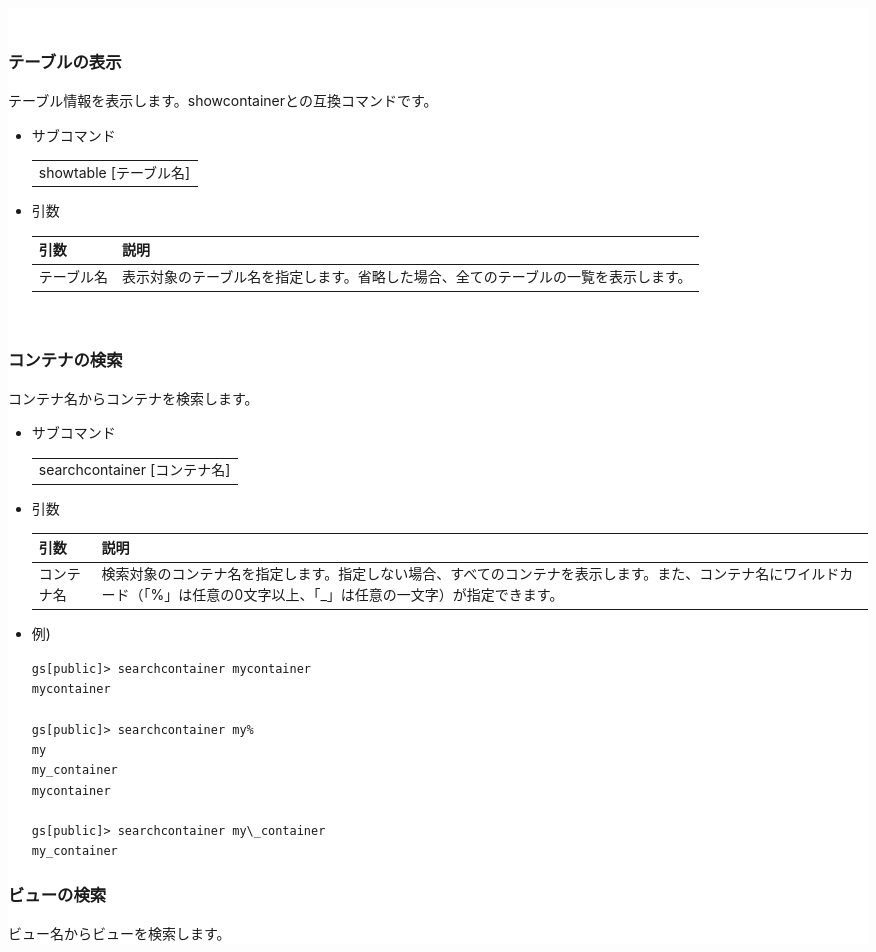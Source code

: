 　

### テーブルの表示

テーブル情報を表示します。showcontainerとの互換コマンドです。

- サブコマンド

  | |
  |-|
  | showtable \[テーブル名\] |

- 引数

  | 引数       | 説明                                                                               |
  |------------|------------------------------------------------------------------------------------|
  | テーブル名 | 表示対象のテーブル名を指定します。省略した場合、全てのテーブルの一覧を表示します。 |

　
### コンテナの検索

コンテナ名からコンテナを検索します。

- サブコマンド

  | |
  |-|
  | searchcontainer  \[コンテナ名\] |

- 引数

  | 引数       | 説明                                                                               |
  |------------|------------------------------------------------------------------------------------|
  | コンテナ名 | 検索対象のコンテナ名を指定します。指定しない場合、すべてのコンテナを表示します。また、コンテナ名にワイルドカード（「%」は任意の0文字以上、「_」は任意の一文字）が指定できます。 |

- 例)
  ``` example
  gs[public]> searchcontainer mycontainer
  mycontainer

  gs[public]> searchcontainer my%
  my
  my_container
  mycontainer

  gs[public]> searchcontainer my\_container
  my_container
  ```

### ビューの検索

ビュー名からビューを検索します。

